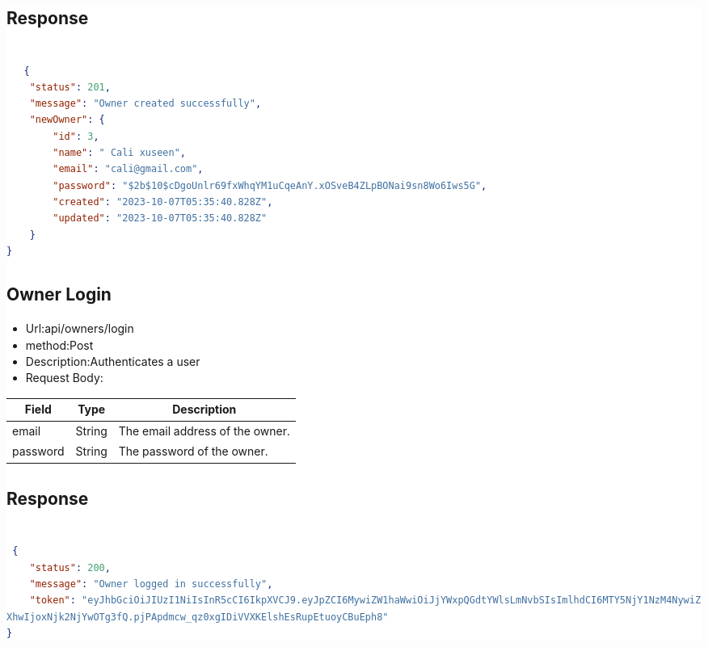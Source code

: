 ## Response
```json

   {
    "status": 201,
    "message": "Owner created successfully",
    "newOwner": {
        "id": 3,
        "name": " Cali xuseen",
        "email": "cali@gmail.com",
        "password": "$2b$10$cDgoUnlr69fxWhqYM1uCqeAnY.xOSveB4ZLpBONai9sn8Wo6Iws5G",
        "created": "2023-10-07T05:35:40.828Z",
        "updated": "2023-10-07T05:35:40.828Z"
    }
}

```


## Owner Login

<ul>
<li>
Url:api/owners/login
</li>
<li>
method:Post
</li>
<li>
Description:Authenticates a user
</li>
<li>
Request Body:
</li>
</ul>




|**Field**   |**Type**   | Description   |   
|---|---|---|
|  email | String  |  The email address of the owner. |  
| password  | String  |   The password of the owner. |   
   

## Response
```json

 {
    "status": 200,
    "message": "Owner logged in successfully",
    "token": "eyJhbGciOiJIUzI1NiIsInR5cCI6IkpXVCJ9.eyJpZCI6MywiZW1haWwiOiJjYWxpQGdtYWlsLmNvbSIsImlhdCI6MTY5NjY1NzM4NywiZXhwIjoxNjk2NjYwOTg3fQ.pjPApdmcw_qz0xgIDiVVXKElshEsRupEtuoyCBuEph8"
}

```
